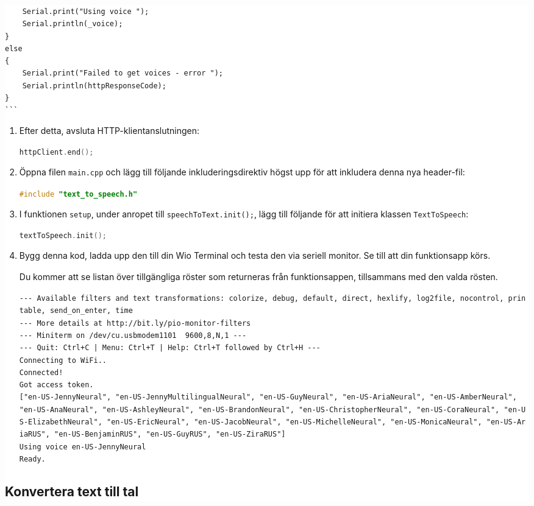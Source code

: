         Serial.print("Using voice ");
        Serial.println(_voice);
    }
    else
    {
        Serial.print("Failed to get voices - error ");
        Serial.println(httpResponseCode);
    }
    ```

1. Efter detta, avsluta HTTP-klientanslutningen:

    ```cpp
    httpClient.end();
    ```

1. Öppna filen `main.cpp` och lägg till följande inkluderingsdirektiv högst upp för att inkludera denna nya header-fil:

    ```cpp
    #include "text_to_speech.h"
    ```

1. I funktionen `setup`, under anropet till `speechToText.init();`, lägg till följande för att initiera klassen `TextToSpeech`:

    ```cpp
    textToSpeech.init();
    ```

1. Bygg denna kod, ladda upp den till din Wio Terminal och testa den via seriell monitor. Se till att din funktionsapp körs.

    Du kommer att se listan över tillgängliga röster som returneras från funktionsappen, tillsammans med den valda rösten.

    ```output
    --- Available filters and text transformations: colorize, debug, default, direct, hexlify, log2file, nocontrol, printable, send_on_enter, time
    --- More details at http://bit.ly/pio-monitor-filters
    --- Miniterm on /dev/cu.usbmodem1101  9600,8,N,1 ---
    --- Quit: Ctrl+C | Menu: Ctrl+T | Help: Ctrl+T followed by Ctrl+H ---
    Connecting to WiFi..
    Connected!
    Got access token.
    ["en-US-JennyNeural", "en-US-JennyMultilingualNeural", "en-US-GuyNeural", "en-US-AriaNeural", "en-US-AmberNeural", "en-US-AnaNeural", "en-US-AshleyNeural", "en-US-BrandonNeural", "en-US-ChristopherNeural", "en-US-CoraNeural", "en-US-ElizabethNeural", "en-US-EricNeural", "en-US-JacobNeural", "en-US-MichelleNeural", "en-US-MonicaNeural", "en-US-AriaRUS", "en-US-BenjaminRUS", "en-US-GuyRUS", "en-US-ZiraRUS"]
    Using voice en-US-JennyNeural
    Ready.
    ```

## Konvertera text till tal
